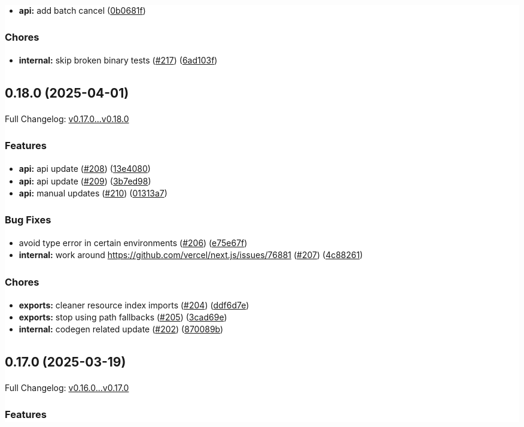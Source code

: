 * **api:** add batch cancel ([0b0681f](https://github.com/groq/groq-typescript/commit/0b0681ff484dadce7a3f9ab8b5205683e96297fa))


### Chores

* **internal:** skip broken binary tests ([#217](https://github.com/groq/groq-typescript/issues/217)) ([6ad103f](https://github.com/groq/groq-typescript/commit/6ad103f2207357f876734b423c8224d48162c1f6))

## 0.18.0 (2025-04-01)

Full Changelog: [v0.17.0...v0.18.0](https://github.com/groq/groq-typescript/compare/v0.17.0...v0.18.0)

### Features

* **api:** api update ([#208](https://github.com/groq/groq-typescript/issues/208)) ([13e4080](https://github.com/groq/groq-typescript/commit/13e4080afb4a376d9c877cff2b95d3a3d5778b2a))
* **api:** api update ([#209](https://github.com/groq/groq-typescript/issues/209)) ([3b7ed98](https://github.com/groq/groq-typescript/commit/3b7ed98ce896b292f714611424707cc433962ea5))
* **api:** manual updates ([#210](https://github.com/groq/groq-typescript/issues/210)) ([01313a7](https://github.com/groq/groq-typescript/commit/01313a7b71e3127fd1cc1956e9062e4a155c4785))


### Bug Fixes

* avoid type error in certain environments ([#206](https://github.com/groq/groq-typescript/issues/206)) ([e75e67f](https://github.com/groq/groq-typescript/commit/e75e67f4cb8e4d243f78c221fcc58fda3d31b2b3))
* **internal:** work around https://github.com/vercel/next.js/issues/76881 ([#207](https://github.com/groq/groq-typescript/issues/207)) ([4c88261](https://github.com/groq/groq-typescript/commit/4c88261d1a96f255bece611f02cbbc2aec188dc3))


### Chores

* **exports:** cleaner resource index imports ([#204](https://github.com/groq/groq-typescript/issues/204)) ([ddf6d7e](https://github.com/groq/groq-typescript/commit/ddf6d7e0cec0785b100545b9cce44a961b830823))
* **exports:** stop using path fallbacks ([#205](https://github.com/groq/groq-typescript/issues/205)) ([3cad69e](https://github.com/groq/groq-typescript/commit/3cad69e475fa04129276dc3eaea30523df287054))
* **internal:** codegen related update ([#202](https://github.com/groq/groq-typescript/issues/202)) ([870089b](https://github.com/groq/groq-typescript/commit/870089b59e37b6dd34d6a60e37d4da2c980b07cf))

## 0.17.0 (2025-03-19)

Full Changelog: [v0.16.0...v0.17.0](https://github.com/groq/groq-typescript/compare/v0.16.0...v0.17.0)

### Features
